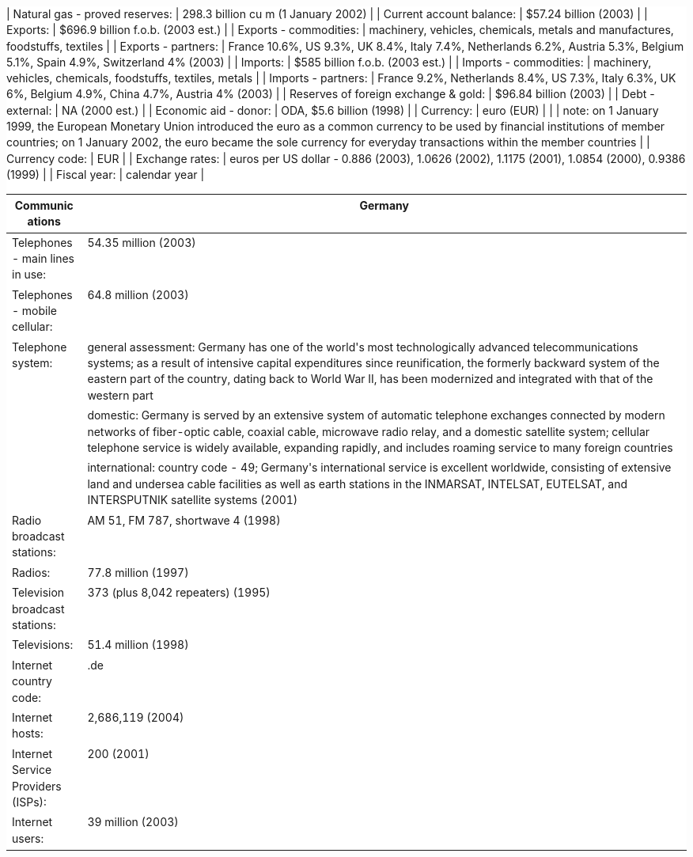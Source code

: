| Natural gas - proved reserves: | 298.3 billion cu m (1 January 2002) |
| Current account balance: | $57.24 billion (2003) |
| Exports: | $696.9 billion f.o.b. (2003 est.) |
| Exports - commodities: | machinery, vehicles, chemicals, metals and manufactures, foodstuffs, textiles |
| Exports - partners: | France 10.6%, US 9.3%, UK 8.4%, Italy 7.4%, Netherlands 6.2%, Austria 5.3%, Belgium 5.1%, Spain 4.9%, Switzerland 4% (2003) |
| Imports: | $585 billion f.o.b. (2003 est.) |
| Imports - commodities: | machinery, vehicles, chemicals, foodstuffs, textiles, metals |
| Imports - partners: | France 9.2%, Netherlands 8.4%, US 7.3%, Italy 6.3%, UK 6%, Belgium 4.9%, China 4.7%, Austria 4% (2003) |
| Reserves of foreign exchange & gold: | $96.84 billion (2003) |
| Debt - external: | NA (2000 est.) |
| Economic aid - donor: | ODA, $5.6 billion (1998) |
| Currency: | euro (EUR) |
| | note: on 1 January 1999, the European Monetary Union introduced the euro as a common currency to be used by financial institutions of member countries; on 1 January 2002, the euro became the sole currency for everyday transactions within the member countries |
| Currency code: | EUR |
| Exchange rates: | euros per US dollar - 0.886 (2003), 1.0626 (2002), 1.1175 (2001), 1.0854 (2000), 0.9386 (1999) |
| Fiscal year: | calendar year |

| Communications | Germany |
| --- | --- |
| Telephones - main lines in use: | 54.35 million (2003) |
| Telephones - mobile cellular: | 64.8 million (2003) |
| Telephone system: | general assessment: Germany has one of the world's most technologically advanced telecommunications systems; as a result of intensive capital expenditures since reunification, the formerly backward system of the eastern part of the country, dating back to World War II, has been modernized and integrated with that of the western part |
| | domestic: Germany is served by an extensive system of automatic telephone exchanges connected by modern networks of fiber-optic cable, coaxial cable, microwave radio relay, and a domestic satellite system; cellular telephone service is widely available, expanding rapidly, and includes roaming service to many foreign countries |
| | international: country code - 49; Germany's international service is excellent worldwide, consisting of extensive land and undersea cable facilities as well as earth stations in the INMARSAT, INTELSAT, EUTELSAT, and INTERSPUTNIK satellite systems (2001) |
| Radio broadcast stations: | AM 51, FM 787, shortwave 4 (1998) |
| Radios: | 77.8 million (1997) |
| Television broadcast stations: | 373 (plus 8,042 repeaters) (1995) |
| Televisions: | 51.4 million (1998) |
| Internet country code: | .de |
| Internet hosts: | 2,686,119 (2004) |
| Internet Service Providers (ISPs): | 200 (2001) |
| Internet users: | 39 million (2003) |

